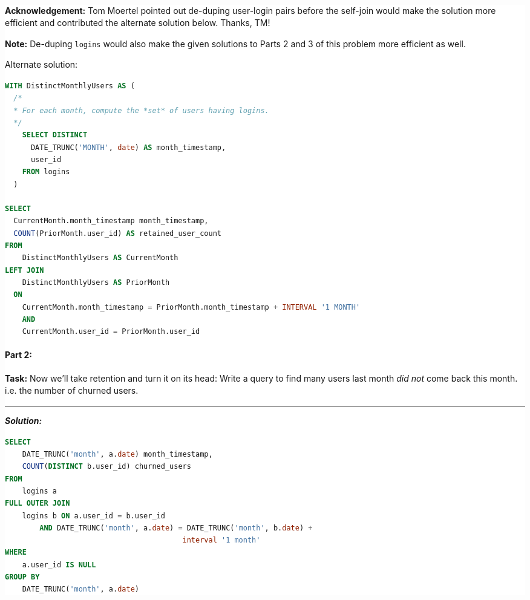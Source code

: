 **Acknowledgement:** Tom Moertel pointed out de-duping user-login pairs before the self-join would make the solution more efficient and contributed the alternate solution below. Thanks, TM! 

**Note:** De-duping `logins` would also make the given solutions to Parts 2 and 3 of this problem more efficient as well.

Alternate solution: 

```SQL
WITH DistinctMonthlyUsers AS (
  /*
  * For each month, compute the *set* of users having logins.
  */
    SELECT DISTINCT
      DATE_TRUNC('MONTH', date) AS month_timestamp,
      user_id
    FROM logins
  )

SELECT
  CurrentMonth.month_timestamp month_timestamp,
  COUNT(PriorMonth.user_id) AS retained_user_count
FROM 
    DistinctMonthlyUsers AS CurrentMonth
LEFT JOIN 
    DistinctMonthlyUsers AS PriorMonth
  ON
    CurrentMonth.month_timestamp = PriorMonth.month_timestamp + INTERVAL '1 MONTH'
    AND 
    CurrentMonth.user_id = PriorMonth.user_id
```

#### Part 2: 

**Task:** Now we’ll take retention and turn it on its head: Write a query to find many users last month *did not* come back this month. i.e. the number of churned users.  
* * *

***Solution:***

```SQL
SELECT 
    DATE_TRUNC('month', a.date) month_timestamp, 
    COUNT(DISTINCT b.user_id) churned_users 
FROM 
    logins a 
FULL OUTER JOIN 
    logins b ON a.user_id = b.user_id 
        AND DATE_TRUNC('month', a.date) = DATE_TRUNC('month', b.date) + 
                                         interval '1 month'
WHERE 
    a.user_id IS NULL 
GROUP BY 
    DATE_TRUNC('month', a.date)
```
